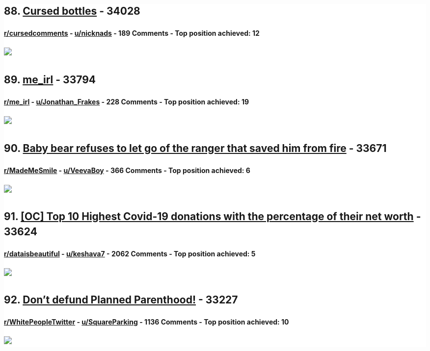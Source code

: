 ## 88. [Cursed bottles](http://reddit.com/r/cursedcomments/comments/hd4v2g/cursed_bottles/) - 34028
#### [r/cursedcomments](http://reddit.com/r/cursedcomments) - [u/nicknads](http://reddit.com/u/nicknads) - 189 Comments - Top position achieved: 12

<a href="https://i.redd.it/djanpgyxr8651.png"><img src="https://b.thumbs.redditmedia.com/84qg6O8jn82cqafq5yuvbHpuyHKn0xAp2mD0DYPTjpA.jpg"></img></a>

## 89. [me_irl](http://reddit.com/r/me_irl/comments/hd6p00/me_irl/) - 33794
#### [r/me_irl](http://reddit.com/r/me_irl) - [u/Jonathan_Frakes](http://reddit.com/u/Jonathan_Frakes) - 228 Comments - Top position achieved: 19

<a href="https://i.redd.it/2g017xt6j9651.jpg"><img src="https://a.thumbs.redditmedia.com/LWpfl0n5-TtFTO_o14PBQRgNUX2mj75qwW2M4rogVy8.jpg"></img></a>

## 90. [Baby bear refuses to let go of the ranger that saved him from fire](http://reddit.com/r/MadeMeSmile/comments/hd3yig/baby_bear_refuses_to_let_go_of_the_ranger_that/) - 33671
#### [r/MadeMeSmile](http://reddit.com/r/MadeMeSmile) - [u/VeevaBoy](http://reddit.com/u/VeevaBoy) - 366 Comments - Top position achieved: 6

<a href="https://v.redd.it/anjuujlxd8651"><img src="https://b.thumbs.redditmedia.com/98ViUa_eB8na99Th6HmROfLjpJCIb0o1weXPguegcPw.jpg"></img></a>

## 91. [[OC] Top 10 Highest Covid-19 donations with the percentage of their net worth](http://reddit.com/r/dataisbeautiful/comments/hdaf6n/oc_top_10_highest_covid19_donations_with_the/) - 33624
#### [r/dataisbeautiful](http://reddit.com/r/dataisbeautiful) - [u/keshava7](http://reddit.com/u/keshava7) - 2062 Comments - Top position achieved: 5

<a href="https://i.redd.it/0sdmm9zepa651.png"><img src="https://a.thumbs.redditmedia.com/Iw95yDdZF_kVBQAVbb-cfbdf6o_2tt2ch87HB0MdJM0.jpg"></img></a>

## 92. [Don’t defund Planned Parenthood!](http://reddit.com/r/WhitePeopleTwitter/comments/hdftlg/dont_defund_planned_parenthood/) - 33227
#### [r/WhitePeopleTwitter](http://reddit.com/r/WhitePeopleTwitter) - [u/SquareParking](http://reddit.com/u/SquareParking) - 1136 Comments - Top position achieved: 10

<a href="https://i.redd.it/mrqhmxo89c651.jpg"><img src="https://b.thumbs.redditmedia.com/TaMJDiCzmfdLFsurwo5cjESkZoDgw_rssThBJcqhYts.jpg"></img></a>
